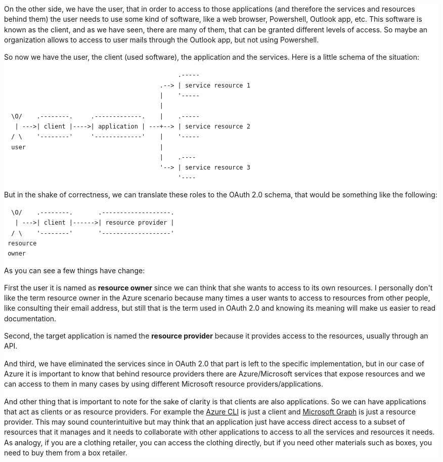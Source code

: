 On the other side, we have the user, that in order to access to those
applications (and therefore the services and resources behind them)
the user needs to use some kind of software, like a web browser,
Powershell, Outlook app, etc. This software is known as the client,
and as we have seen, there are many of them, that can be granted
different levels of access. So maybe an organization allows to access
to user mails through the Outlook app, but not using Powershell.

So now we have the user, the client (used software), the application
and the services. Here is a little schema of the situation:
```
                                                .-----
                                           .--> | service resource 1
                                           |    '-----
										   |
  \O/    .--------.     .-------------.    |    .-----
   | --->| client |---->| application | ---+--> | service resource 2
  / \    '--------'     '-------------'    |    '-----
  user                                     |
                                           |    .----
                                           '--> | service resource 3
                            				    '----
```

But in the shake of correctness, we can translate these roles to the
OAuth 2.0 schema, that would be something like the following:
```
  \O/    .--------.       .-------------------.
   | --->| client |------>| resource provider |
  / \    '--------'       '-------------------'
 resource
 owner
```

As you can see a few things have change:

First the user it is named as **resource owner** since we can think that she
wants to access to its own resources. I personally don't like the term resource
owner in the Azure scenario because many times a user wants to access to
resources from other people, like consulting their email address, but still that
is the term used in OAuth 2.0 and knowing its meaning will make us easier to read
documentation.

Second, the target application is named the **resource provider** because it
provides access to the resources, usually through an API.

And third, we have eliminated the services since in OAuth 2.0 that part is left
to the specific implementation, but in our case of Azure it is
important to know that behind resource providers there are Azure/Microsoft
services that expose resources and we can access to them in many cases by using
different Microsoft resource providers/applications.

And other thing that is important to note for the sake of clarity is
that clients are also applications. So we can have applications that
act as clients or as resource providers. For example the
[Azure CLI](https://learn.microsoft.com/en-us/cli/azure/) is just a client and [Microsoft Graph](https://learn.microsoft.com/en-us/graph/overview) is just a resource
provider. This may sound counterintuitive but may think that an application just
have access direct access to a subset of resources that it manages and it needs
to collaborate with other applications to access to all the services and
resources it needs. As analogy, if you are a clothing retailer, you can access
the clothing directly, but if you need other materials such as boxes, you need
to buy them from a box retailer.
